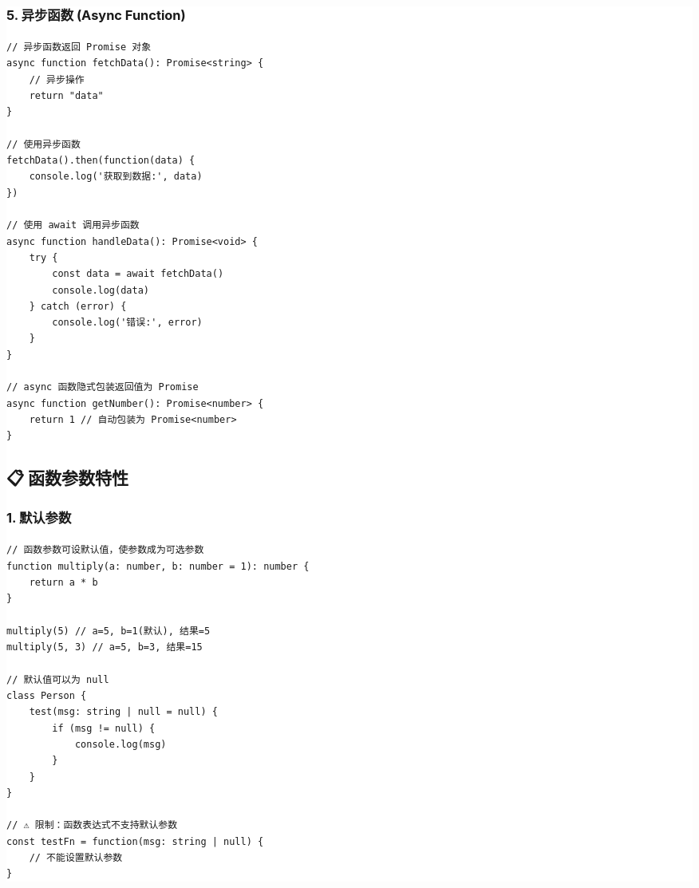 ### 5. 异步函数 (Async Function)
```uts
// 异步函数返回 Promise 对象
async function fetchData(): Promise<string> {
    // 异步操作
    return "data"
}

// 使用异步函数
fetchData().then(function(data) {
    console.log('获取到数据:', data)
})

// 使用 await 调用异步函数
async function handleData(): Promise<void> {
    try {
        const data = await fetchData()
        console.log(data)
    } catch (error) {
        console.log('错误:', error)
    }
}

// async 函数隐式包装返回值为 Promise
async function getNumber(): Promise<number> {
    return 1 // 自动包装为 Promise<number>
}
```

## 📋 函数参数特性

### 1. 默认参数
```uts
// 函数参数可设默认值，使参数成为可选参数
function multiply(a: number, b: number = 1): number {
    return a * b
}

multiply(5) // a=5, b=1(默认), 结果=5
multiply(5, 3) // a=5, b=3, 结果=15

// 默认值可以为 null
class Person {
    test(msg: string | null = null) {
        if (msg != null) {
            console.log(msg)
        }
    }
}

// ⚠️ 限制：函数表达式不支持默认参数
const testFn = function(msg: string | null) { 
    // 不能设置默认参数
}
```
